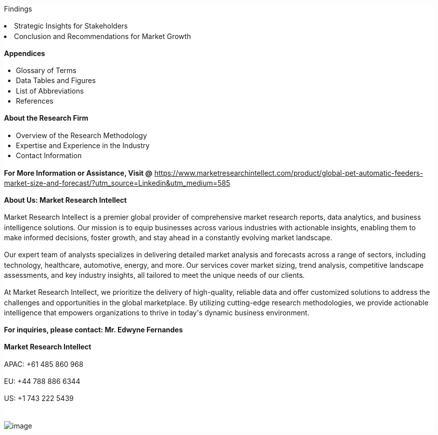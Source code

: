Findings</li><li>Strategic Insights for Stakeholders</li><li>Conclusion and Recommendations for Market Growth</li></ul><p><strong>Appendices</strong></p><ul><li>Glossary of Terms</li><li>Data Tables and Figures</li><li>List of Abbreviations</li><li>References</li></ul><p><strong>About the Research Firm</strong></p><ul><li>Overview of the Research Methodology</li><li>Expertise and Experience in the Industry</li><li>Contact Information</li></ul></div><div class="article-main__content" data-test-id="publishing-text-block"><p><span class="font-[700]"><strong>For More Information or Assistance, Visit @</strong>&nbsp;<a href="https://www.marketresearchintellect.com/product/global-pet-automatic-feeders-market-size-and-forecast/?utm_source=Linkedin&utm_medium=585">https://www.marketresearchintellect.com/product/global-pet-automatic-feeders-market-size-and-forecast/?utm_source=Linkedin&utm_medium=585</a></span></p><p><strong>About Us: Market Research Intellect</strong></p><p>Market Research Intellect is a premier global provider of comprehensive market research reports, data analytics, and business intelligence solutions. Our mission is to equip businesses across various industries with actionable insights, enabling them to make informed decisions, foster growth, and stay ahead in a constantly evolving market landscape.</p><p>Our expert team of analysts specializes in delivering detailed market analysis and forecasts across a range of sectors, including technology, healthcare, automotive, energy, and more. Our services cover market sizing, trend analysis, competitive landscape assessments, and key industry insights, all tailored to meet the unique needs of our clients.</p><p>At Market Research Intellect, we prioritize the delivery of high-quality, reliable data and offer customized solutions to address the challenges and opportunities in the global marketplace. By utilizing cutting-edge research methodologies, we provide actionable intelligence that empowers organizations to thrive in today's dynamic business environment.</p><p><strong>For inquiries, please contact: Mr. Edwyne Fernandes</strong></p><p><strong>Market Research Intellect</strong></p><p>APAC: +61 485 860 968</p><p>EU: +44 788 886 6344</p><p>US: +1 743 222 5439</p></div><div class="article-main__content" data-test-id="publishing-text-block">&nbsp;</div>
![image](https://github.com/user-attachments/assets/1a182073-e2f3-4a34-9770-2aa7b4f57537)
